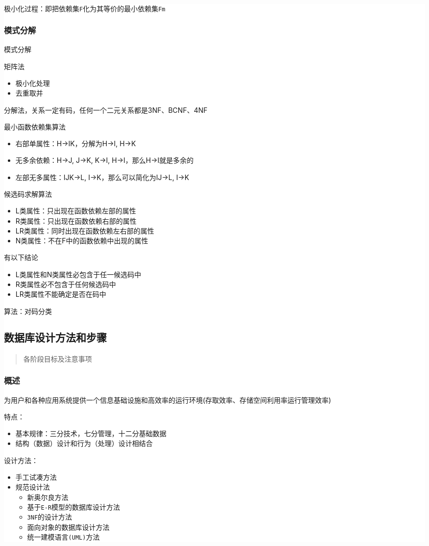 极小化过程：即把依赖集`F`化为其等价的最小依赖集`Fm`

### 模式分解

模式分解

矩阵法

- 极小化处理
- 去重取并

分解法，关系一定有码，任何一个二元关系都是3NF、BCNF、4NF

最小函数依赖集算法

- 右部单属性：H->IK，分解为H->I, H->K

- 无多余依赖：H->J, J->K, K->I, H->I，那么H->I就是多余的

- 左部无多属性：IJK->L, I->K，那么可以简化为IJ->L, I->K


候选码求解算法

- L类属性：只出现在函数依赖左部的属性
- R类属性：只出现在函数依赖右部的属性
- LR类属性：同时出现在函数依赖左右部的属性
- N类属性：不在F中的函数依赖中出现的属性

有以下结论

- L类属性和N类属性必包含于任一候选码中
- R类属性必不包含于任何候选码中
- LR类属性不能确定是否在码中

算法：对码分类

## 数据库设计方法和步骤

> 各阶段目标及注意事项

### 概述

为用户和各种应用系统提供一个信息基础设施和高效率的运行环境(存取效率、存储空间利用率运行管理效率)

特点：

- 基本规律：三分技术，七分管理，十二分基础数据
- 结构（数据）设计和行为（处理）设计相结合

设计方法：

- 手工试凑方法
- 规范设计法
  - 新奥尔良方法
  - 基于`E-R`模型的数据库设计方法
  - `3NF`的设计方法
  - 面向对象的数据库设计方法
  - 统一建模语言`(UML)`方法
